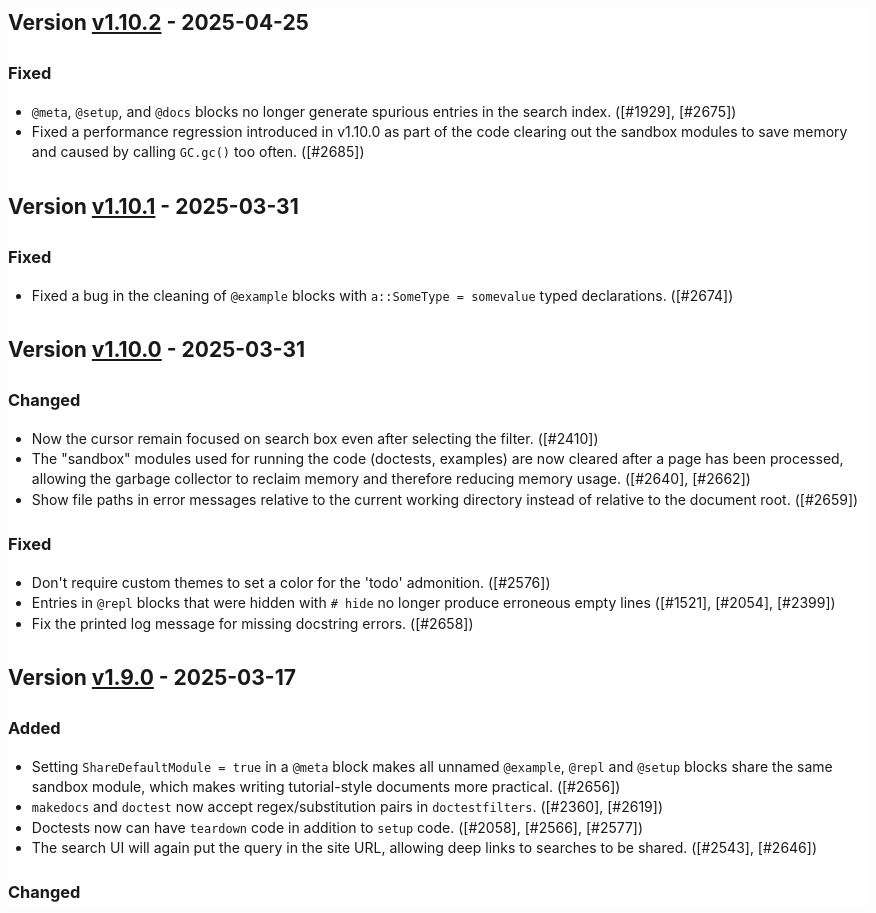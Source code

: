## Version [v1.10.2] - 2025-04-25

### Fixed

* `@meta`, `@setup`, and `@docs` blocks no longer generate spurious entries in the search index. ([#1929], [#2675])
* Fixed a performance regression introduced in v1.10.0 as part of the code clearing out the sandbox modules to save memory and caused by calling `GC.gc()` too often. ([#2685])

## Version [v1.10.1] - 2025-03-31

### Fixed

* Fixed a bug in the cleaning of `@example` blocks with `a::SomeType = somevalue` typed declarations. ([#2674])

## Version [v1.10.0] - 2025-03-31

### Changed

* Now the cursor remain focused on search box even after selecting the filter. ([#2410])
* The "sandbox" modules used for running the code (doctests, examples) are now cleared after a page has been processed, allowing the garbage collector to reclaim memory and therefore reducing memory usage. ([#2640], [#2662])
* Show file paths in error messages relative to the current working directory instead of relative to the document root. ([#2659])

### Fixed

* Don't require custom themes to set a color for the 'todo' admonition. ([#2576])
* Entries in `@repl` blocks that were hidden with `# hide` no longer produce erroneous empty lines ([#1521], [#2054], [#2399])
* Fix the printed log message for missing docstring errors. ([#2658])

## Version [v1.9.0] - 2025-03-17

### Added

* Setting `ShareDefaultModule = true` in a `@meta` block makes all unnamed `@example`, `@repl` and `@setup` blocks share the same sandbox module, which makes writing tutorial-style documents more practical. ([#2656])
* `makedocs` and `doctest` now accept regex/substitution pairs in `doctestfilters`. ([#2360], [#2619])
* Doctests now can have `teardown` code in addition to `setup` code. ([#2058], [#2566], [#2577])
* The search UI will again put the query in the site URL, allowing deep links to searches to be shared. ([#2543], [#2646])

### Changed


[v0.20.0]: https://github.com/JuliaDocs/Documenter.jl/releases/tag/v0.20.0
[v0.21.0]: https://github.com/JuliaDocs/Documenter.jl/releases/tag/v0.21.0
[v0.21.1]: https://github.com/JuliaDocs/Documenter.jl/releases/tag/v0.21.1
[v0.21.2]: https://github.com/JuliaDocs/Documenter.jl/releases/tag/v0.21.2
[v0.21.3]: https://github.com/JuliaDocs/Documenter.jl/releases/tag/v0.21.3
[v0.21.4]: https://github.com/JuliaDocs/Documenter.jl/releases/tag/v0.21.4
[v0.21.5]: https://github.com/JuliaDocs/Documenter.jl/releases/tag/v0.21.5
[v0.22.0]: https://github.com/JuliaDocs/Documenter.jl/releases/tag/v0.22.0
[v0.22.1]: https://github.com/JuliaDocs/Documenter.jl/releases/tag/v0.22.1
[v0.22.2]: https://github.com/JuliaDocs/Documenter.jl/releases/tag/v0.22.2
[v0.22.3]: https://github.com/JuliaDocs/Documenter.jl/releases/tag/v0.22.3
[v0.22.4]: https://github.com/JuliaDocs/Documenter.jl/releases/tag/v0.22.4
[v0.22.5]: https://github.com/JuliaDocs/Documenter.jl/releases/tag/v0.22.5
[v0.22.6]: https://github.com/JuliaDocs/Documenter.jl/releases/tag/v0.22.6
[v0.23.0]: https://github.com/JuliaDocs/Documenter.jl/releases/tag/v0.23.0
[v0.23.1]: https://github.com/JuliaDocs/Documenter.jl/releases/tag/v0.23.1
[v0.23.2]: https://github.com/JuliaDocs/Documenter.jl/releases/tag/v0.23.2
[v0.23.3]: https://github.com/JuliaDocs/Documenter.jl/releases/tag/v0.23.3
[v0.23.4]: https://github.com/JuliaDocs/Documenter.jl/releases/tag/v0.23.4
[v0.24.0]: https://github.com/JuliaDocs/Documenter.jl/releases/tag/v0.24.0
[v0.24.1]: https://github.com/JuliaDocs/Documenter.jl/releases/tag/v0.24.1
[v0.24.2]: https://github.com/JuliaDocs/Documenter.jl/releases/tag/v0.24.2
[v0.24.3]: https://github.com/JuliaDocs/Documenter.jl/releases/tag/v0.24.3
[v0.24.4]: https://github.com/JuliaDocs/Documenter.jl/releases/tag/v0.24.4
[v0.24.5]: https://github.com/JuliaDocs/Documenter.jl/releases/tag/v0.24.5
[v0.24.6]: https://github.com/JuliaDocs/Documenter.jl/releases/tag/v0.24.6
[v0.24.7]: https://github.com/JuliaDocs/Documenter.jl/releases/tag/v0.24.7
[v0.24.8]: https://github.com/JuliaDocs/Documenter.jl/releases/tag/v0.24.8
[v0.24.9]: https://github.com/JuliaDocs/Documenter.jl/releases/tag/v0.24.9
[v0.24.10]: https://github.com/JuliaDocs/Documenter.jl/releases/tag/v0.24.10
[v0.24.11]: https://github.com/JuliaDocs/Documenter.jl/releases/tag/v0.24.11
[v0.25.0]: https://github.com/JuliaDocs/Documenter.jl/releases/tag/v0.25.0
[v0.25.1]: https://github.com/JuliaDocs/Documenter.jl/releases/tag/v0.25.1
[v0.25.2]: https://github.com/JuliaDocs/Documenter.jl/releases/tag/v0.25.2
[v0.25.3]: https://github.com/JuliaDocs/Documenter.jl/releases/tag/v0.25.3
[v0.25.4]: https://github.com/JuliaDocs/Documenter.jl/releases/tag/v0.25.4
[v0.25.5]: https://github.com/JuliaDocs/Documenter.jl/releases/tag/v0.25.5
[v0.26.0]: https://github.com/JuliaDocs/Documenter.jl/releases/tag/v0.26.0
[v0.26.1]: https://github.com/JuliaDocs/Documenter.jl/releases/tag/v0.26.1
[v0.26.2]: https://github.com/JuliaDocs/Documenter.jl/releases/tag/v0.26.2
[v0.26.3]: https://github.com/JuliaDocs/Documenter.jl/releases/tag/v0.26.3
[v0.27.0]: https://github.com/JuliaDocs/Documenter.jl/releases/tag/v0.27.0
[v0.27.1]: https://github.com/JuliaDocs/Documenter.jl/releases/tag/v0.27.1
[v0.27.2]: https://github.com/JuliaDocs/Documenter.jl/releases/tag/v0.27.2
[v0.27.3]: https://github.com/JuliaDocs/Documenter.jl/releases/tag/v0.27.3
[v0.27.4]: https://github.com/JuliaDocs/Documenter.jl/releases/tag/v0.27.4
[v0.27.5]: https://github.com/JuliaDocs/Documenter.jl/releases/tag/v0.27.5
[v0.27.6]: https://github.com/JuliaDocs/Documenter.jl/releases/tag/v0.27.6
[v0.27.7]: https://github.com/JuliaDocs/Documenter.jl/releases/tag/v0.27.7
[v0.27.8]: https://github.com/JuliaDocs/Documenter.jl/releases/tag/v0.27.8
[v0.27.9]: https://github.com/JuliaDocs/Documenter.jl/releases/tag/v0.27.9
[v0.27.10]: https://github.com/JuliaDocs/Documenter.jl/releases/tag/v0.27.10
[v0.27.11]: https://github.com/JuliaDocs/Documenter.jl/releases/tag/v0.27.11
[v0.27.12]: https://github.com/JuliaDocs/Documenter.jl/releases/tag/v0.27.12
[v0.27.13]: https://github.com/JuliaDocs/Documenter.jl/releases/tag/v0.27.13
[v0.27.14]: https://github.com/JuliaDocs/Documenter.jl/releases/tag/v0.27.14
[v0.27.15]: https://github.com/JuliaDocs/Documenter.jl/releases/tag/v0.27.15
[v0.27.16]: https://github.com/JuliaDocs/Documenter.jl/releases/tag/v0.27.16
[v0.27.17]: https://github.com/JuliaDocs/Documenter.jl/releases/tag/v0.27.17
[v0.27.18]: https://github.com/JuliaDocs/Documenter.jl/releases/tag/v0.27.18
[v0.27.19]: https://github.com/JuliaDocs/Documenter.jl/releases/tag/v0.27.19
[v0.27.20]: https://github.com/JuliaDocs/Documenter.jl/releases/tag/v0.27.20
[v0.27.21]: https://github.com/JuliaDocs/Documenter.jl/releases/tag/v0.27.21
[v0.27.22]: https://github.com/JuliaDocs/Documenter.jl/releases/tag/v0.27.22
[v0.27.23]: https://github.com/JuliaDocs/Documenter.jl/releases/tag/v0.27.23
[v0.27.24]: https://github.com/JuliaDocs/Documenter.jl/releases/tag/v0.27.24
[v0.27.25]: https://github.com/JuliaDocs/Documenter.jl/releases/tag/v0.27.25
[v1.0.0]: https://github.com/JuliaDocs/Documenter.jl/releases/tag/v1.0.0
[v1.0.1]: https://github.com/JuliaDocs/Documenter.jl/releases/tag/v1.0.1
[v1.1.0]: https://github.com/JuliaDocs/Documenter.jl/releases/tag/v1.1.0
[v1.1.1]: https://github.com/JuliaDocs/Documenter.jl/releases/tag/v1.1.1
[v1.1.2]: https://github.com/JuliaDocs/Documenter.jl/releases/tag/v1.1.2
[v1.2.0]: https://github.com/JuliaDocs/Documenter.jl/releases/tag/v1.2.0
[v1.2.1]: https://github.com/JuliaDocs/Documenter.jl/releases/tag/v1.2.1
[v1.3.0]: https://github.com/JuliaDocs/Documenter.jl/releases/tag/v1.3.0
[v1.4.0]: https://github.com/JuliaDocs/Documenter.jl/releases/tag/v1.4.0
[v1.4.1]: https://github.com/JuliaDocs/Documenter.jl/releases/tag/v1.4.1
[v1.5.0]: https://github.com/JuliaDocs/Documenter.jl/releases/tag/v1.5.0
[v1.6.0]: https://github.com/JuliaDocs/Documenter.jl/releases/tag/v1.6.0
[v1.7.0]: https://github.com/JuliaDocs/Documenter.jl/releases/tag/v1.7.0
[v1.8.0]: https://github.com/JuliaDocs/Documenter.jl/releases/tag/v1.8.0
[v1.8.1]: https://github.com/JuliaDocs/Documenter.jl/releases/tag/v1.8.1
[v1.9.0]: https://github.com/JuliaDocs/Documenter.jl/releases/tag/v1.9.0
[v1.10.0]: https://github.com/JuliaDocs/Documenter.jl/releases/tag/v1.10.0
[v1.10.1]: https://github.com/JuliaDocs/Documenter.jl/releases/tag/v1.10.1
[v1.10.2]: https://github.com/JuliaDocs/Documenter.jl/releases/tag/v1.10.2
[v1.11.0]: https://github.com/JuliaDocs/Documenter.jl/releases/tag/v1.11.0
[v1.11.1]: https://github.com/JuliaDocs/Documenter.jl/releases/tag/v1.11.1
[v1.11.2]: https://github.com/JuliaDocs/Documenter.jl/releases/tag/v1.11.2
[v1.11.3]: https://github.com/JuliaDocs/Documenter.jl/releases/tag/v1.11.3
[v1.11.4]: https://github.com/JuliaDocs/Documenter.jl/releases/tag/v1.11.4
[v1.12.0]: https://github.com/JuliaDocs/Documenter.jl/releases/tag/v1.12.0
[v1.13.0]: https://github.com/JuliaDocs/Documenter.jl/releases/tag/v1.13.0
[v1.14.0]: https://github.com/JuliaDocs/Documenter.jl/releases/tag/v1.14.0
[v1.14.1]: https://github.com/JuliaDocs/Documenter.jl/releases/tag/v1.14.1
[#198]: https://github.com/JuliaDocs/Documenter.jl/issues/198
[#245]: https://github.com/JuliaDocs/Documenter.jl/issues/245
[#487]: https://github.com/JuliaDocs/Documenter.jl/issues/487
[#491]: https://github.com/JuliaDocs/Documenter.jl/issues/491
[#505]: https://github.com/JuliaDocs/Documenter.jl/issues/505
[#511]: https://github.com/JuliaDocs/Documenter.jl/issues/511
[#535]: https://github.com/JuliaDocs/Documenter.jl/issues/535
[#618]: https://github.com/JuliaDocs/Documenter.jl/issues/618
[#631]: https://github.com/JuliaDocs/Documenter.jl/issues/631
[#697]: https://github.com/JuliaDocs/Documenter.jl/issues/697
[#706]: https://github.com/JuliaDocs/Documenter.jl/issues/706
[#744]: https://github.com/JuliaDocs/Documenter.jl/issues/744
[#756]: https://github.com/JuliaDocs/Documenter.jl/issues/756
[#764]: https://github.com/JuliaDocs/Documenter.jl/issues/764
[#774]: https://github.com/JuliaDocs/Documenter.jl/issues/774
[#781]: https://github.com/JuliaDocs/Documenter.jl/issues/781
[#789]: https://github.com/JuliaDocs/Documenter.jl/issues/789
[#792]: https://github.com/JuliaDocs/Documenter.jl/issues/792
[#793]: https://github.com/JuliaDocs/Documenter.jl/issues/793
[#794]: https://github.com/JuliaDocs/Documenter.jl/issues/794
[#795]: https://github.com/JuliaDocs/Documenter.jl/issues/795
[#802]: https://github.com/JuliaDocs/Documenter.jl/issues/802
[#803]: https://github.com/JuliaDocs/Documenter.jl/issues/803
[#804]: https://github.com/JuliaDocs/Documenter.jl/issues/804
[#813]: https://github.com/JuliaDocs/Documenter.jl/issues/813
[#816]: https://github.com/JuliaDocs/Documenter.jl/issues/816
[#817]: https://github.com/JuliaDocs/Documenter.jl/issues/817
[#823]: https://github.com/JuliaDocs/Documenter.jl/issues/823
[#824]: https://github.com/JuliaDocs/Documenter.jl/issues/824
[#826]: https://github.com/JuliaDocs/Documenter.jl/issues/826
[#833]: https://github.com/JuliaDocs/Documenter.jl/issues/833
[#841]: https://github.com/JuliaDocs/Documenter.jl/issues/841
[#854]: https://github.com/JuliaDocs/Documenter.jl/issues/854
[#863]: https://github.com/JuliaDocs/Documenter.jl/issues/863
[#864]: https://github.com/JuliaDocs/Documenter.jl/issues/864
[#876]: https://github.com/JuliaDocs/Documenter.jl/issues/876
[#879]: https://github.com/JuliaDocs/Documenter.jl/issues/879
[#885]: https://github.com/JuliaDocs/Documenter.jl/issues/885
[#886]: https://github.com/JuliaDocs/Documenter.jl/issues/886
[#890]: https://github.com/JuliaDocs/Documenter.jl/issues/890
[#891]: https://github.com/JuliaDocs/Documenter.jl/issues/891
[#898]: https://github.com/JuliaDocs/Documenter.jl/issues/898
[#905]: https://github.com/JuliaDocs/Documenter.jl/issues/905
[#907]: https://github.com/JuliaDocs/Documenter.jl/issues/907
[#917]: https://github.com/JuliaDocs/Documenter.jl/issues/917
[#923]: https://github.com/JuliaDocs/Documenter.jl/issues/923
[#926]: https://github.com/JuliaDocs/Documenter.jl/issues/926
[#927]: https://github.com/JuliaDocs/Documenter.jl/issues/927
[#928]: https://github.com/JuliaDocs/Documenter.jl/issues/928
[#929]: https://github.com/JuliaDocs/Documenter.jl/issues/929
[#934]: https://github.com/JuliaDocs/Documenter.jl/issues/934
[#935]: https://github.com/JuliaDocs/Documenter.jl/issues/935
[#937]: https://github.com/JuliaDocs/Documenter.jl/issues/937
[#938]: https://github.com/JuliaDocs/Documenter.jl/issues/938
[#941]: https://github.com/JuliaDocs/Documenter.jl/issues/941
[#946]: https://github.com/JuliaDocs/Documenter.jl/issues/946
[#948]: https://github.com/JuliaDocs/Documenter.jl/issues/948
[#953]: https://github.com/JuliaDocs/Documenter.jl/issues/953
[#958]: https://github.com/JuliaDocs/Documenter.jl/issues/958
[#959]: https://github.com/JuliaDocs/Documenter.jl/issues/959
[#960]: https://github.com/JuliaDocs/Documenter.jl/issues/960
[#964]: https://github.com/JuliaDocs/Documenter.jl/issues/964
[#966]: https://github.com/JuliaDocs/Documenter.jl/issues/966
[#967]: https://github.com/JuliaDocs/Documenter.jl/issues/967
[#971]: https://github.com/JuliaDocs/Documenter.jl/issues/971
[#974]: https://github.com/JuliaDocs/Documenter.jl/issues/974
[#980]: https://github.com/JuliaDocs/Documenter.jl/issues/980
[#989]: https://github.com/JuliaDocs/Documenter.jl/issues/989
[#991]: https://github.com/JuliaDocs/Documenter.jl/issues/991
[#994]: https://github.com/JuliaDocs/Documenter.jl/issues/994
[#995]: https://github.com/JuliaDocs/Documenter.jl/issues/995
[#996]: https://github.com/JuliaDocs/Documenter.jl/issues/996
[#999]: https://github.com/JuliaDocs/Documenter.jl/issues/999
[#1000]: https://github.com/JuliaDocs/Documenter.jl/issues/1000
[#1002]: https://github.com/JuliaDocs/Documenter.jl/issues/1002
[#1003]: https://github.com/JuliaDocs/Documenter.jl/issues/1003
[#1004]: https://github.com/JuliaDocs/Documenter.jl/issues/1004
[#1005]: https://github.com/JuliaDocs/Documenter.jl/issues/1005
[#1009]: https://github.com/JuliaDocs/Documenter.jl/issues/1009
[#1013]: https://github.com/JuliaDocs/Documenter.jl/issues/1013
[#1014]: https://github.com/JuliaDocs/Documenter.jl/issues/1014
[#1015]: https://github.com/JuliaDocs/Documenter.jl/issues/1015
[#1025]: https://github.com/JuliaDocs/Documenter.jl/issues/1025
[#1026]: https://github.com/JuliaDocs/Documenter.jl/issues/1026
[#1027]: https://github.com/JuliaDocs/Documenter.jl/issues/1027
[#1028]: https://github.com/JuliaDocs/Documenter.jl/issues/1028
[#1029]: https://github.com/JuliaDocs/Documenter.jl/issues/1029
[#1031]: https://github.com/JuliaDocs/Documenter.jl/issues/1031
[#1034]: https://github.com/JuliaDocs/Documenter.jl/issues/1034
[#1037]: https://github.com/JuliaDocs/Documenter.jl/issues/1037
[#1043]: https://github.com/JuliaDocs/Documenter.jl/issues/1043
[#1046]: https://github.com/JuliaDocs/Documenter.jl/issues/1046
[#1047]: https://github.com/JuliaDocs/Documenter.jl/issues/1047
[#1054]: https://github.com/JuliaDocs/Documenter.jl/issues/1054
[#1057]: https://github.com/JuliaDocs/Documenter.jl/issues/1057
[#1061]: https://github.com/JuliaDocs/Documenter.jl/issues/1061
[#1062]: https://github.com/JuliaDocs/Documenter.jl/issues/1062
[#1066]: https://github.com/JuliaDocs/Documenter.jl/issues/1066
[#1071]: https://github.com/JuliaDocs/Documenter.jl/issues/1071
[#1073]: https://github.com/JuliaDocs/Documenter.jl/issues/1073
[#1075]: https://github.com/JuliaDocs/Documenter.jl/issues/1075
[#1076]: https://github.com/JuliaDocs/Documenter.jl/issues/1076
[#1077]: https://github.com/JuliaDocs/Documenter.jl/issues/1077
[#1079]: https://github.com/JuliaDocs/Documenter.jl/issues/1079
[#1081]: https://github.com/JuliaDocs/Documenter.jl/issues/1081
[#1082]: https://github.com/JuliaDocs/Documenter.jl/issues/1082
[#1088]: https://github.com/JuliaDocs/Documenter.jl/issues/1088
[#1089]: https://github.com/JuliaDocs/Documenter.jl/issues/1089
[#1094]: https://github.com/JuliaDocs/Documenter.jl/issues/1094
[#1097]: https://github.com/JuliaDocs/Documenter.jl/issues/1097
[#1107]: https://github.com/JuliaDocs/Documenter.jl/issues/1107